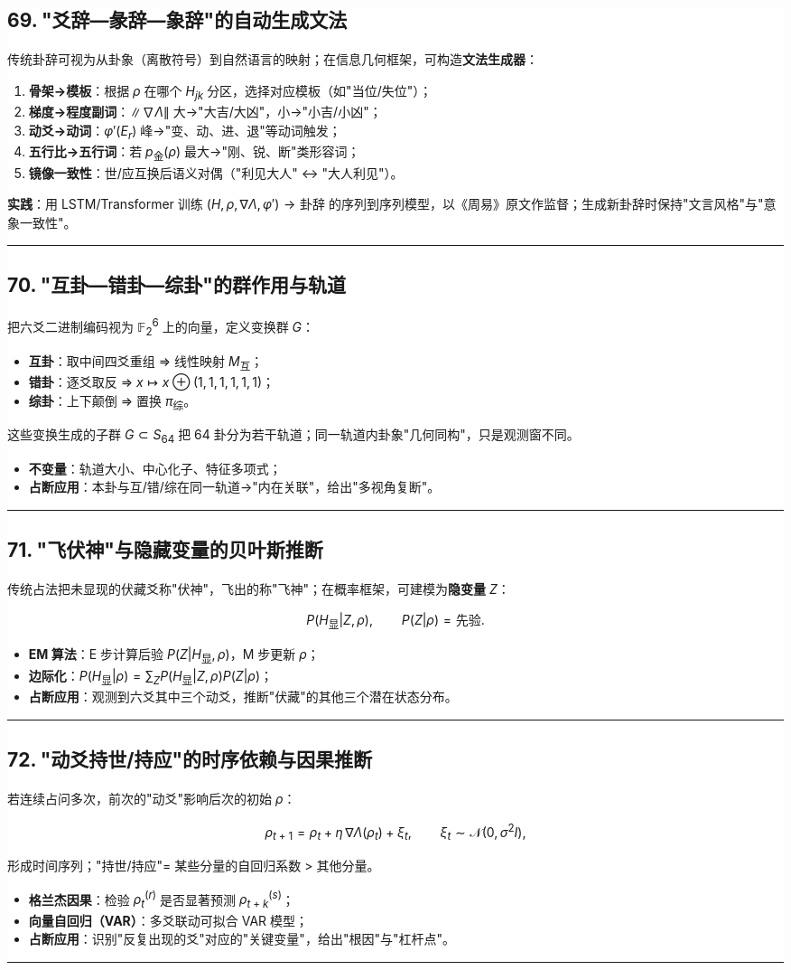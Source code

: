 
## 69. "爻辞—彖辞—象辞"的自动生成文法

传统卦辞可视为从卦象（离散符号）到自然语言的映射；在信息几何框架，可构造**文法生成器**：

1. **骨架→模板**：根据 $\rho$ 在哪个 $H_{jk}$ 分区，选择对应模板（如"当位/失位"）；
2. **梯度→程度副词**：$\|\nabla\Lambda\|$ 大→"大吉/大凶"，小→"小吉/小凶"；
3. **动爻→动词**：$\varphi'(E_r)$ 峰→"变、动、进、退"等动词触发；
4. **五行比→五行词**：若 $p_{\text{金}}(\rho)$ 最大→"刚、锐、断"类形容词；
5. **镜像一致性**：世/应互换后语义对偶（"利见大人" ↔ "大人利见"）。

**实践**：用 LSTM/Transformer 训练 $(H,\rho,\nabla\Lambda,\varphi')\to\text{卦辞}$ 的序列到序列模型，以《周易》原文作监督；生成新卦辞时保持"文言风格"与"意象一致性"。

---

## 70. "互卦—错卦—综卦"的群作用与轨道

把六爻二进制编码视为 $\mathbb F_2^6$ 上的向量，定义变换群 $G$：

* **互卦**：取中间四爻重组 $\Rightarrow$ 线性映射 $M_{\text{互}}$；
* **错卦**：逐爻取反 $\Rightarrow$ $x\mapsto x\oplus(1,1,1,1,1,1)$；
* **综卦**：上下颠倒 $\Rightarrow$ 置换 $\pi_{\text{综}}$。

这些变换生成的子群 $G\subset S_{64}$ 把 64 卦分为若干轨道；同一轨道内卦象"几何同构"，只是观测窗不同。

* **不变量**：轨道大小、中心化子、特征多项式；
* **占断应用**：本卦与互/错/综在同一轨道→"内在关联"，给出"多视角复断"。

---

## 71. "飞伏神"与隐藏变量的贝叶斯推断

传统占法把未显现的伏藏爻称"伏神"，飞出的称"飞神"；在概率框架，可建模为**隐变量** $Z$：

$$
P(H_{\text{显}}|Z,\rho),\qquad P(Z|\rho)=\text{先验}.
$$

* **EM 算法**：E 步计算后验 $P(Z|H_{\text{显}},\rho)$，M 步更新 $\rho$；
* **边际化**：$P(H_{\text{显}}|\rho)=\sum_Z P(H_{\text{显}}|Z,\rho)P(Z|\rho)$；
* **占断应用**：观测到六爻其中三个动爻，推断"伏藏"的其他三个潜在状态分布。

---

## 72. "动爻持世/持应"的时序依赖与因果推断

若连续占问多次，前次的"动爻"影响后次的初始 $\rho$：

$$
\rho_{t+1}=\rho_t+\eta\,\nabla\Lambda(\rho_t)+\xi_t,\qquad \xi_t\sim\mathcal N(0,\sigma^2 I),
$$

形成时间序列；"持世/持应"= 某些分量的自回归系数 $>$ 其他分量。

* **格兰杰因果**：检验 $\rho_t^{(r)}$ 是否显著预测 $\rho_{t+k}^{(s)}$；
* **向量自回归（VAR）**：多爻联动可拟合 VAR 模型；
* **占断应用**：识别"反复出现的爻"对应的"关键变量"，给出"根因"与"杠杆点"。

---